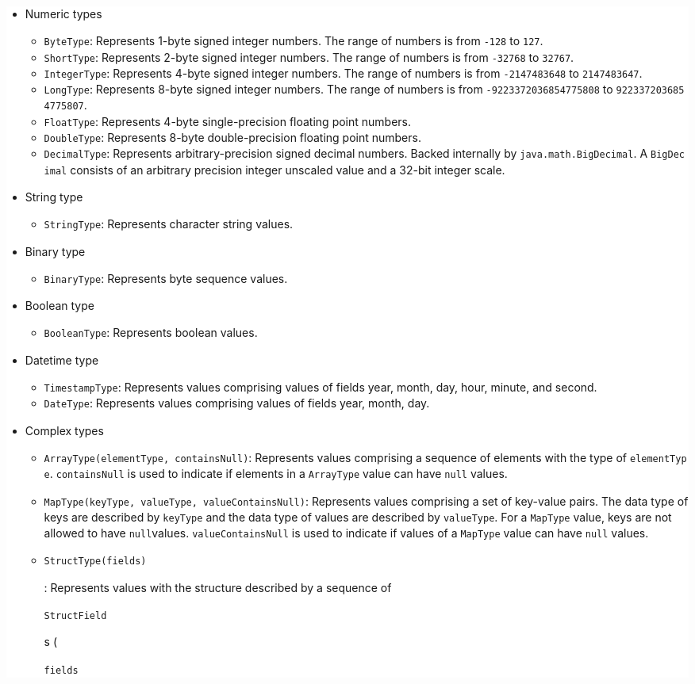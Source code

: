 - Numeric types

  - `ByteType`: Represents 1-byte signed integer numbers. The range of numbers is from `-128` to `127`.
  - `ShortType`: Represents 2-byte signed integer numbers. The range of numbers is from `-32768` to `32767`.
  - `IntegerType`: Represents 4-byte signed integer numbers. The range of numbers is from `-2147483648` to `2147483647`.
  - `LongType`: Represents 8-byte signed integer numbers. The range of numbers is from `-9223372036854775808` to `9223372036854775807`.
  - `FloatType`: Represents 4-byte single-precision floating point numbers.
  - `DoubleType`: Represents 8-byte double-precision floating point numbers.
  - `DecimalType`: Represents arbitrary-precision signed decimal numbers. Backed internally by `java.math.BigDecimal`. A `BigDecimal` consists of an arbitrary precision integer unscaled value and a 32-bit integer scale.

- String type

  - `StringType`: Represents character string values.

- Binary type

  - `BinaryType`: Represents byte sequence values.

- Boolean type

  - `BooleanType`: Represents boolean values.

- Datetime type

  - `TimestampType`: Represents values comprising values of fields year, month, day, hour, minute, and second.
  - `DateType`: Represents values comprising values of fields year, month, day.

- Complex types

  - `ArrayType(elementType, containsNull)`: Represents values comprising a sequence of elements with the type of `elementType`. `containsNull` is used to indicate if elements in a `ArrayType` value can have `null` values.

  - `MapType(keyType, valueType, valueContainsNull)`: Represents values comprising a set of key-value pairs. The data type of keys are described by `keyType` and the data type of values are described by `valueType`. For a `MapType` value, keys are not allowed to have `null`values. `valueContainsNull` is used to indicate if values of a `MapType` value can have `null` values.

  - ```
    StructType(fields)
    ```

    : Represents values with the structure described by a sequence of

     

    ```
    StructField
    ```

    s (

    ```
    fields
    ```
